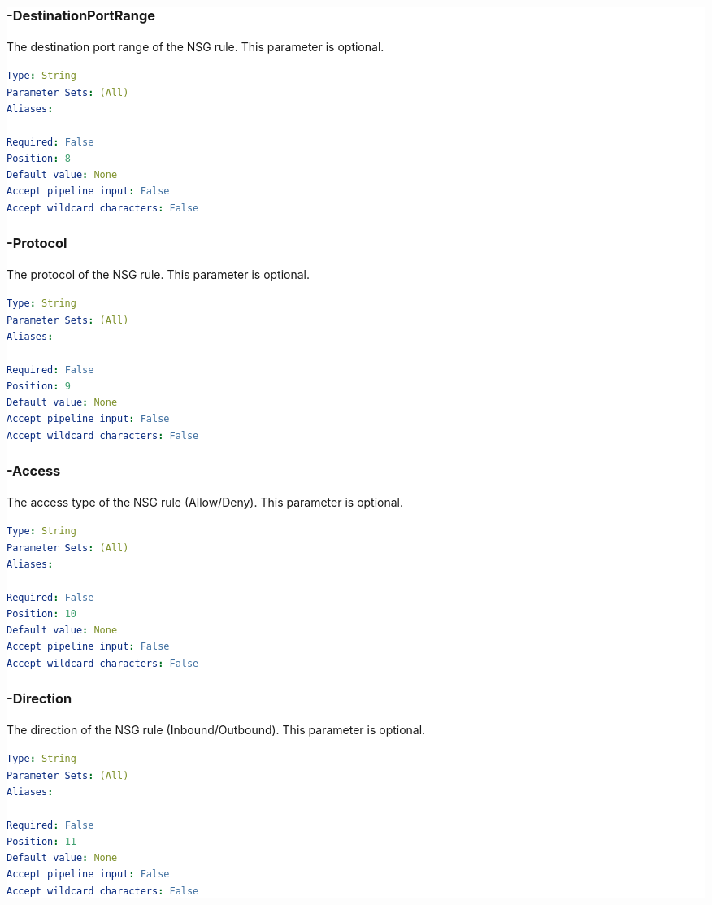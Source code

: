 ### -DestinationPortRange
The destination port range of the NSG rule.
This parameter is optional.

```yaml
Type: String
Parameter Sets: (All)
Aliases:

Required: False
Position: 8
Default value: None
Accept pipeline input: False
Accept wildcard characters: False
```

### -Protocol
The protocol of the NSG rule.
This parameter is optional.

```yaml
Type: String
Parameter Sets: (All)
Aliases:

Required: False
Position: 9
Default value: None
Accept pipeline input: False
Accept wildcard characters: False
```

### -Access
The access type of the NSG rule (Allow/Deny).
This parameter is optional.

```yaml
Type: String
Parameter Sets: (All)
Aliases:

Required: False
Position: 10
Default value: None
Accept pipeline input: False
Accept wildcard characters: False
```

### -Direction
The direction of the NSG rule (Inbound/Outbound).
This parameter is optional.

```yaml
Type: String
Parameter Sets: (All)
Aliases:

Required: False
Position: 11
Default value: None
Accept pipeline input: False
Accept wildcard characters: False
```
